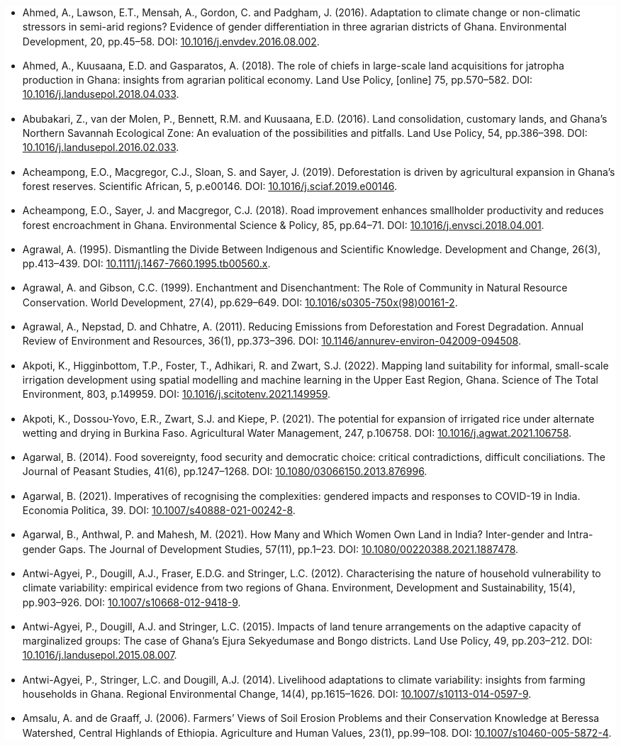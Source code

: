 * Ahmed, A., Lawson, E.T., Mensah, A., Gordon, C. and Padgham, J. (2016). Adaptation to climate change or non-climatic stressors in semi-arid regions? Evidence of gender differentiation in three agrarian districts of Ghana. Environmental Development, 20, pp.45–58. DOI: [10.1016/j.envdev.2016.08.002](https://www.sciencedirect.com/science/article/abs/pii/S2211464516300884).

* Ahmed, A., Kuusaana, E.D. and Gasparatos, A. (2018). The role of chiefs in large-scale land acquisitions for jatropha production in Ghana: insights from agrarian political economy. Land Use Policy, [online] 75, pp.570–582. DOI: [10.1016/j.landusepol.2018.04.033](https://www.sciencedirect.com/science/article/abs/pii/S0264837716308031).
* Abubakari, Z., van der Molen, P., Bennett, R.M. and Kuusaana, E.D. (2016). Land consolidation, customary lands, and Ghana’s Northern Savannah Ecological Zone: An evaluation of the possibilities and pitfalls. Land Use Policy, 54, pp.386–398. DOI: [10.1016/j.landusepol.2016.02.033](https://www.sciencedirect.com/science/article/abs/pii/S0264837716301776).
* Acheampong, E.O., Macgregor, C.J., Sloan, S. and Sayer, J. (2019). Deforestation is driven by agricultural expansion in Ghana’s forest reserves. Scientific African, 5, p.e00146. DOI: [10.1016/j.sciaf.2019.e00146](https://www.sciencedirect.com/science/article/pii/S2468227619307070).
* Acheampong, E.O., Sayer, J. and Macgregor, C.J. (2018). Road improvement enhances smallholder productivity and reduces forest encroachment in Ghana. Environmental Science & Policy, 85, pp.64–71. DOI: [10.1016/j.envsci.2018.04.001](https://www.sciencedirect.com/science/article/abs/pii/S1462901117312625).
* Agrawal, A. (1995). Dismantling the Divide Between Indigenous and Scientific Knowledge. Development and Change, 26(3), pp.413–439. DOI: [10.1111/j.1467-7660.1995.tb00560.x](https://onlinelibrary.wiley.com/doi/10.1111/j.1467-7660.1995.tb00560.x).
* Agrawal, A. and Gibson, C.C. (1999). Enchantment and Disenchantment: The Role of Community in Natural Resource Conservation. World Development, 27(4), pp.629–649. DOI: [10.1016/s0305-750x(98)00161-2](https://www.sciencedirect.com/science/article/pii/S0305750X98001612).
* Agrawal, A., Nepstad, D. and Chhatre, A. (2011). Reducing Emissions from Deforestation and Forest Degradation. Annual Review of Environment and Resources, 36(1), pp.373–396. DOI: [10.1146/annurev-environ-042009-094508](https://www.annualreviews.org/doi/10.1146/annurev-environ-042009-094508).
* Akpoti, K., Higginbottom, T.P., Foster, T., Adhikari, R. and Zwart, S.J. (2022). Mapping land suitability for informal, small-scale irrigation development using spatial modelling and machine learning in the Upper East Region, Ghana. Science of The Total Environment, 803, p.149959. DOI: [10.1016/j.scitotenv.2021.149959](https://www.sciencedirect.com/science/article/pii/S0048969721050348).
* Akpoti, K., Dossou-Yovo, E.R., Zwart, S.J. and Kiepe, P. (2021). The potential for expansion of irrigated rice under alternate wetting and drying in Burkina Faso. Agricultural Water Management, 247, p.106758. DOI: [10.1016/j.agwat.2021.106758](https://www.sciencedirect.com/science/article/abs/pii/S0378377421000238).
* Agarwal, B. (2014). Food sovereignty, food security and democratic choice: critical contradictions, difficult conciliations. The Journal of Peasant Studies, 41(6), pp.1247–1268. DOI: [10.1080/03066150.2013.876996](https://www.tandfonline.com/doi/full/10.1080/03066150.2013.876996).
* Agarwal, B. (2021). Imperatives of recognising the complexities: gendered impacts and responses to COVID-19 in India. Economia Politica, 39. DOI: [10.1007/s40888-021-00242-8](https://link.springer.com/article/10.1007/s40888-021-00242-8).
* Agarwal, B., Anthwal, P. and Mahesh, M. (2021). How Many and Which Women Own Land in India? Inter-gender and Intra-gender Gaps. The Journal of Development Studies, 57(11), pp.1–23. DOI: [10.1080/00220388.2021.1887478](https://www.tandfonline.com/doi/full/10.1080/00220388.2021.1887478).
* Antwi-Agyei, P., Dougill, A.J., Fraser, E.D.G. and Stringer, L.C. (2012). Characterising the nature of household vulnerability to climate variability: empirical evidence from two regions of Ghana. Environment, Development and Sustainability, 15(4), pp.903–926. DOI: [10.1007/s10668-012-9418-9](https://link.springer.com/article/10.1007/s10668-012-9418-9).
* Antwi-Agyei, P., Dougill, A.J. and Stringer, L.C. (2015). Impacts of land tenure arrangements on the adaptive capacity of marginalized groups: The case of Ghana’s Ejura Sekyedumase and Bongo districts. Land Use Policy, 49, pp.203–212. DOI: [10.1016/j.landusepol.2015.08.007](https://www.sciencedirect.com/science/article/abs/pii/S0264837715002422).
* Antwi-Agyei, P., Stringer, L.C. and Dougill, A.J. (2014). Livelihood adaptations to climate variability: insights from farming households in Ghana. Regional Environmental Change, 14(4), pp.1615–1626. DOI: [10.1007/s10113-014-0597-9](https://link.springer.com/article/10.1007/s10113-014-0597-9).
* Amsalu, A. and de Graaff, J. (2006). Farmers’ Views of Soil Erosion Problems and their Conservation Knowledge at Beressa Watershed, Central Highlands of Ethiopia. Agriculture and Human Values, 23(1), pp.99–108. DOI: [10.1007/s10460-005-5872-4](https://link.springer.com/article/10.1007/s10460-005-5872-4).